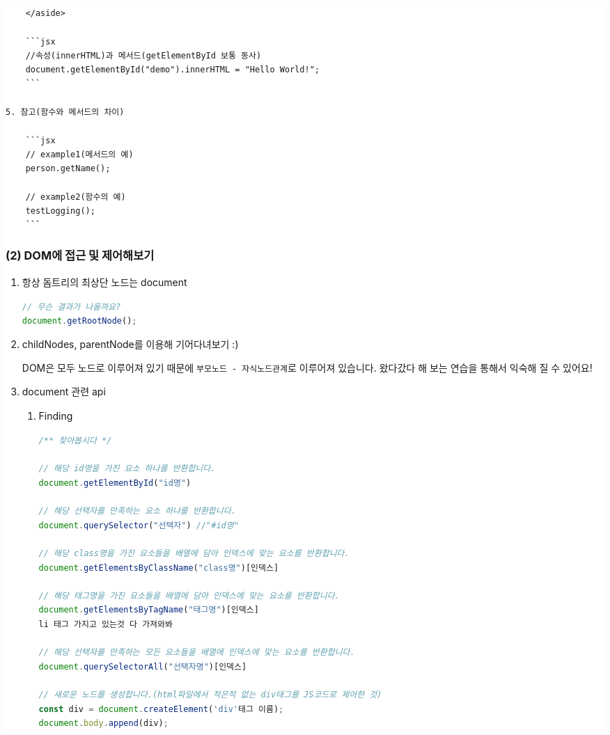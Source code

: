         </aside>
        
        ```jsx
        //속성(innerHTML)과 메서드(getElementById 보통 동사)
        document.getElementById("demo").innerHTML = "Hello World!";
        ```
        
    5. 참고(함수와 메서드의 차이)
        
        ```jsx
        // example1(메서드의 예)
        person.getName();
        
        // example2(함수의 예)
        testLogging();
        ```
        
    

### (2) DOM에 접근 및 제어해보기

1. 항상 돔트리의 최상단 노드는 document
    
    ```jsx
    // 무슨 결과가 나올까요?
    document.getRootNode();
    ```
    
2. childNodes, parentNode를 이용해 기어다녀보기 :)
    
    DOM은 모두 노드로 이루어져 있기 때문에 `부모노드 - 자식노드관계`로 이루어져 있습니다. 왔다갔다 해 보는 연습을 통해서 익숙해 질 수 있어요!
    
3. document 관련 api
    1. Finding
        
        ```jsx
        /** 찾아봅시다 */
        
        // 해당 id명을 가진 요소 하나를 반환합니다.
        document.getElementById("id명")
        
        // 해당 선택자를 만족하는 요소 하나를 반환합니다.
        document.querySelector("선택자") //"#id명"
        
        // 해당 class명을 가진 요소들을 배열에 담아 인덱스에 맞는 요소를 반환합니다.
        document.getElementsByClassName("class명")[인덱스]
        
        // 해당 태그명을 가진 요소들을 배열에 담아 인덱스에 맞는 요소를 반환합니다.
        document.getElementsByTagName("태그명")[인덱스]
        li 태그 가지고 있는것 다 가져와봐
        
        // 해당 선택자를 만족하는 모든 요소들을 배열에 인덱스에 맞는 요소를 반환합니다.
        document.querySelectorAll("선택자명")[인덱스]
        
        // 새로운 노드를 생성합니다.(html파일에서 적은적 없는 div태그를 JS코드로 제어한 것)
        const div = document.createElement('div'태그 이름);
        document.body.append(div);
        ```
        